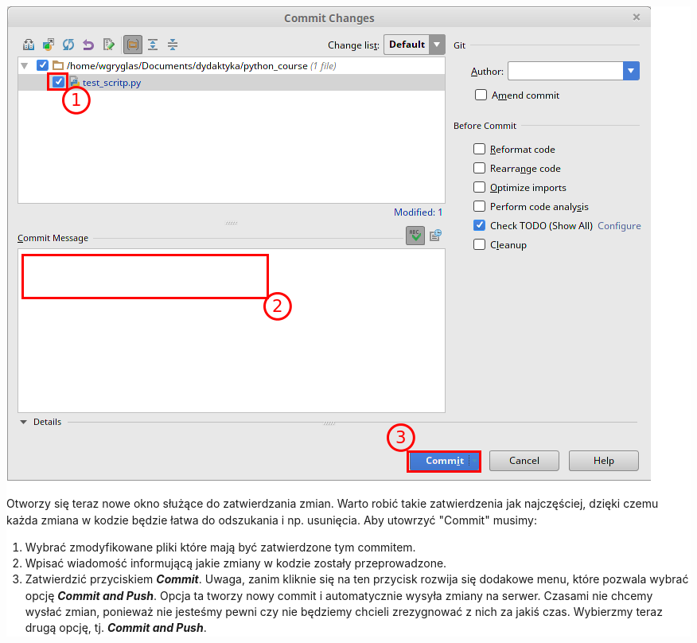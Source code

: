 ![Parametry zatwierdzania zmian](figures/python_inst01/20.png)

Otworzy się teraz nowe okno służące do zatwierdzania zmian. Warto robić takie zatwierdzenia jak najczęściej, dzięki czemu każda zmiana w kodzie będzie łatwa do odszukania i np. usunięcia. Aby utowrzyć "Commit" musimy:

1. Wybrać zmodyfikowane pliki które mają być zatwierdzone tym commitem. 
2. Wpisać wiadomość informującą jakie zmiany w kodzie zostały przeprowadzone. 
3. Zatwierdzić przyciskiem ***Commit***. Uwaga, zanim kliknie się na ten przycisk rozwija się dodakowe menu, które pozwala wybrać opcję ***Commit and Push***. Opcja ta tworzy nowy commit i automatycznie wysyła zmiany na serwer. Czasami nie chcemy wysłać zmian, ponieważ nie jesteśmy pewni czy nie będziemy chcieli zrezygnować z nich za jakiś czas. Wybierzmy teraz drugą opcję, tj. ***Commit and Push***.

